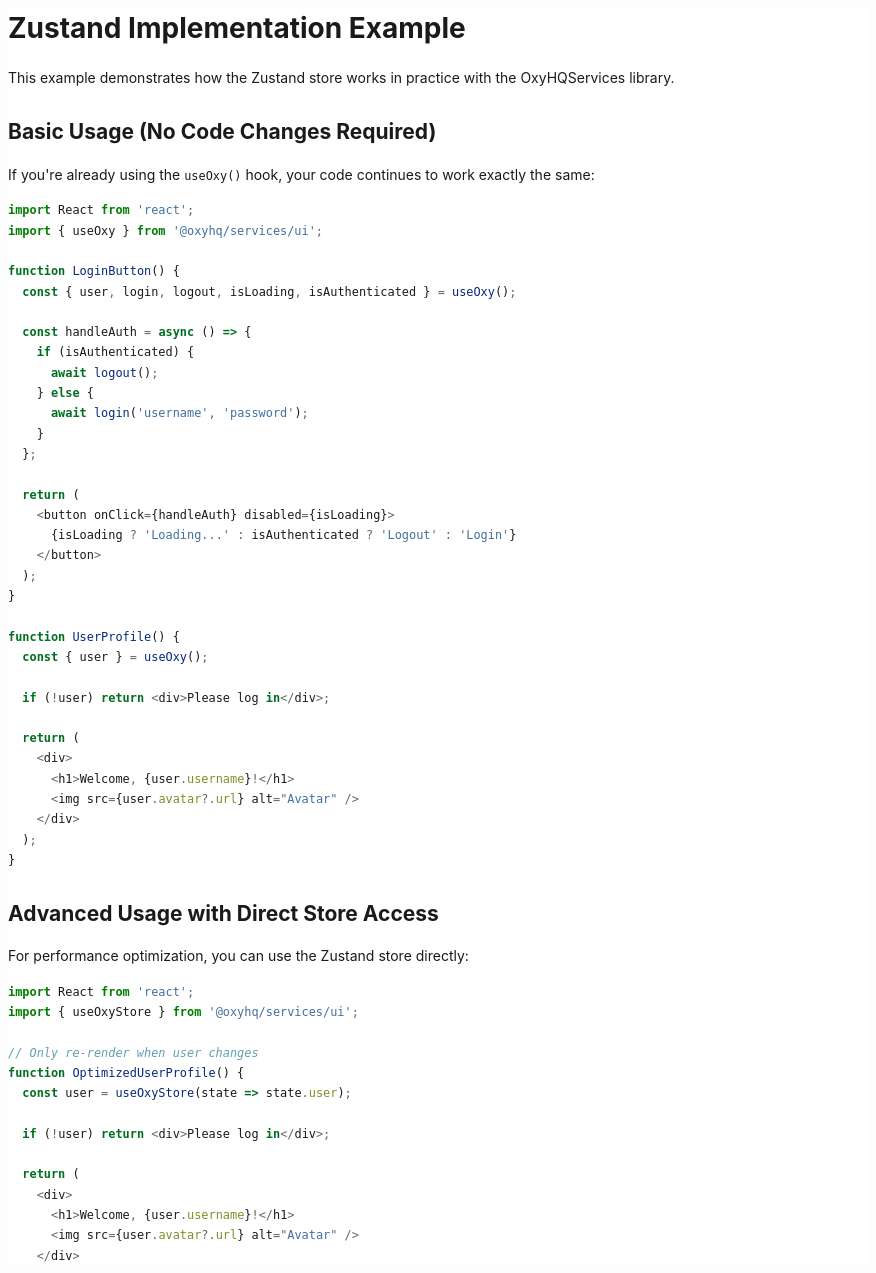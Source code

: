 # Zustand Implementation Example

This example demonstrates how the Zustand store works in practice with the OxyHQServices library.

## Basic Usage (No Code Changes Required)

If you're already using the `useOxy()` hook, your code continues to work exactly the same:

```typescript
import React from 'react';
import { useOxy } from '@oxyhq/services/ui';

function LoginButton() {
  const { user, login, logout, isLoading, isAuthenticated } = useOxy();
  
  const handleAuth = async () => {
    if (isAuthenticated) {
      await logout();
    } else {
      await login('username', 'password');
    }
  };
  
  return (
    <button onClick={handleAuth} disabled={isLoading}>
      {isLoading ? 'Loading...' : isAuthenticated ? 'Logout' : 'Login'}
    </button>
  );
}

function UserProfile() {
  const { user } = useOxy();
  
  if (!user) return <div>Please log in</div>;
  
  return (
    <div>
      <h1>Welcome, {user.username}!</h1>
      <img src={user.avatar?.url} alt="Avatar" />
    </div>
  );
}
```

## Advanced Usage with Direct Store Access

For performance optimization, you can use the Zustand store directly:

```typescript
import React from 'react';
import { useOxyStore } from '@oxyhq/services/ui';

// Only re-render when user changes
function OptimizedUserProfile() {
  const user = useOxyStore(state => state.user);
  
  if (!user) return <div>Please log in</div>;
  
  return (
    <div>
      <h1>Welcome, {user.username}!</h1>
      <img src={user.avatar?.url} alt="Avatar" />
    </div>
```